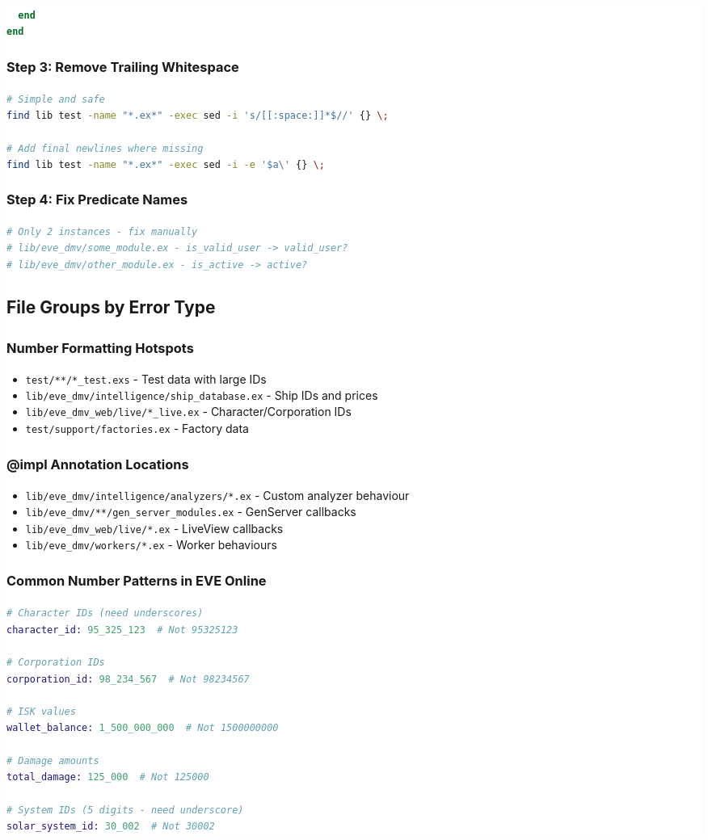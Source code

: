 ```elixir
  end
end
```

### Step 3: Remove Trailing Whitespace

```bash
# Simple and safe
find lib test -name "*.ex*" -exec sed -i 's/[[:space:]]*$//' {} \;

# Add final newlines where missing
find lib test -name "*.ex*" -exec sed -i -e '$a\' {} \;
```

### Step 4: Fix Predicate Names

```bash
# Only 2 instances - fix manually
# lib/eve_dmv/some_module.ex - is_valid_user -> valid_user?
# lib/eve_dmv/other_module.ex - is_active -> active?
```

## File Groups by Error Type

### Number Formatting Hotspots
- `test/**/*_test.exs` - Test data with large IDs
- `lib/eve_dmv/intelligence/ship_database.ex` - Ship IDs and prices
- `lib/eve_dmv_web/live/*_live.ex` - Character/Corporation IDs
- `test/support/factories.ex` - Factory data

### @impl Annotation Locations  
- `lib/eve_dmv/intelligence/analyzers/*.ex` - Custom analyzer behaviour
- `lib/eve_dmv/**/gen_server_modules.ex` - GenServer callbacks
- `lib/eve_dmv_web/live/*.ex` - LiveView callbacks
- `lib/eve_dmv/workers/*.ex` - Worker behaviours

### Common Number Patterns in EVE Online

```elixir
# Character IDs (need underscores)
character_id: 95_325_123  # Not 95325123

# Corporation IDs  
corporation_id: 98_234_567  # Not 98234567

# ISK values
wallet_balance: 1_500_000_000  # Not 1500000000

# Damage amounts
total_damage: 125_000  # Not 125000

# System IDs (5 digits - need underscore)
solar_system_id: 30_002  # Not 30002
```
